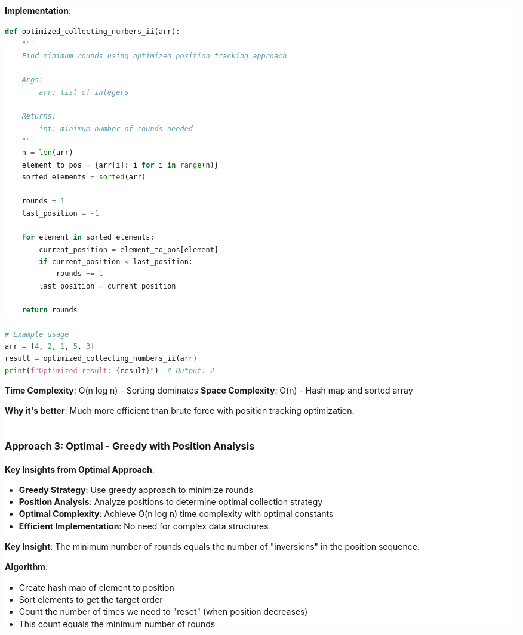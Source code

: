 ```
```

**Implementation**:
```python
def optimized_collecting_numbers_ii(arr):
    """
    Find minimum rounds using optimized position tracking approach
    
    Args:
        arr: list of integers
    
    Returns:
        int: minimum number of rounds needed
    """
    n = len(arr)
    element_to_pos = {arr[i]: i for i in range(n)}
    sorted_elements = sorted(arr)
    
    rounds = 1
    last_position = -1
    
    for element in sorted_elements:
        current_position = element_to_pos[element]
        if current_position < last_position:
            rounds += 1
        last_position = current_position
    
    return rounds

# Example usage
arr = [4, 2, 1, 5, 3]
result = optimized_collecting_numbers_ii(arr)
print(f"Optimized result: {result}")  # Output: 2
```

**Time Complexity**: O(n log n) - Sorting dominates
**Space Complexity**: O(n) - Hash map and sorted array

**Why it's better**: Much more efficient than brute force with position tracking optimization.

---

### Approach 3: Optimal - Greedy with Position Analysis

**Key Insights from Optimal Approach**:
- **Greedy Strategy**: Use greedy approach to minimize rounds
- **Position Analysis**: Analyze positions to determine optimal collection strategy
- **Optimal Complexity**: Achieve O(n log n) time complexity with optimal constants
- **Efficient Implementation**: No need for complex data structures

**Key Insight**: The minimum number of rounds equals the number of "inversions" in the position sequence.

**Algorithm**:
- Create hash map of element to position
- Sort elements to get the target order
- Count the number of times we need to "reset" (when position decreases)
- This count equals the minimum number of rounds
